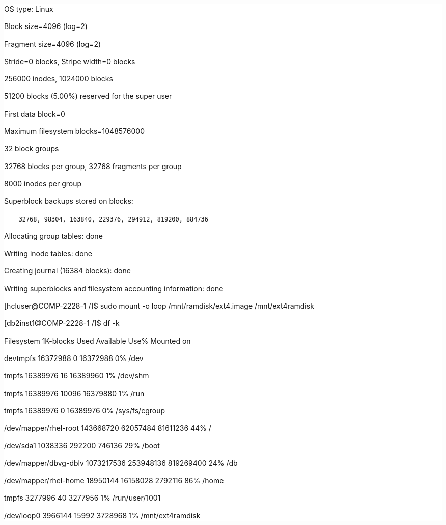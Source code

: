 OS type: Linux 

Block size=4096 (log=2) 

Fragment size=4096 (log=2) 

Stride=0 blocks, Stripe width=0 blocks 

256000 inodes, 1024000 blocks 

51200 blocks (5.00%) reserved for the super user 

First data block=0 

Maximum filesystem blocks=1048576000 

32 block groups 

32768 blocks per group, 32768 fragments per group 

8000 inodes per group 

Superblock backups stored on blocks: 

        32768, 98304, 163840, 229376, 294912, 819200, 884736 

  

Allocating group tables: done 

Writing inode tables: done 

Creating journal (16384 blocks): done 

Writing superblocks and filesystem accounting information: done 

  

  

[hcluser@COMP-2228-1 /]$ sudo mount -o loop /mnt/ramdisk/ext4.image /mnt/ext4ramdisk 

 

 

[db2inst1@COMP-2228-1 /]$ df -k 

Filesystem             1K-blocks      Used Available Use% Mounted on 

devtmpfs                16372988         0  16372988   0% /dev 

tmpfs                   16389976        16  16389960   1% /dev/shm 

tmpfs                   16389976     10096  16379880   1% /run 

tmpfs                   16389976         0  16389976   0% /sys/fs/cgroup 

/dev/mapper/rhel-root  143668720  62057484  81611236  44% / 

/dev/sda1                1038336    292200    746136  29% /boot 

/dev/mapper/dbvg-dblv 1073217536 253948136 819269400  24% /db 

/dev/mapper/rhel-home   18950144  16158028   2792116  86% /home 

tmpfs                    3277996        40   3277956   1% /run/user/1001 

/dev/loop0               3966144     15992   3728968   1% /mnt/ext4ramdisk 
